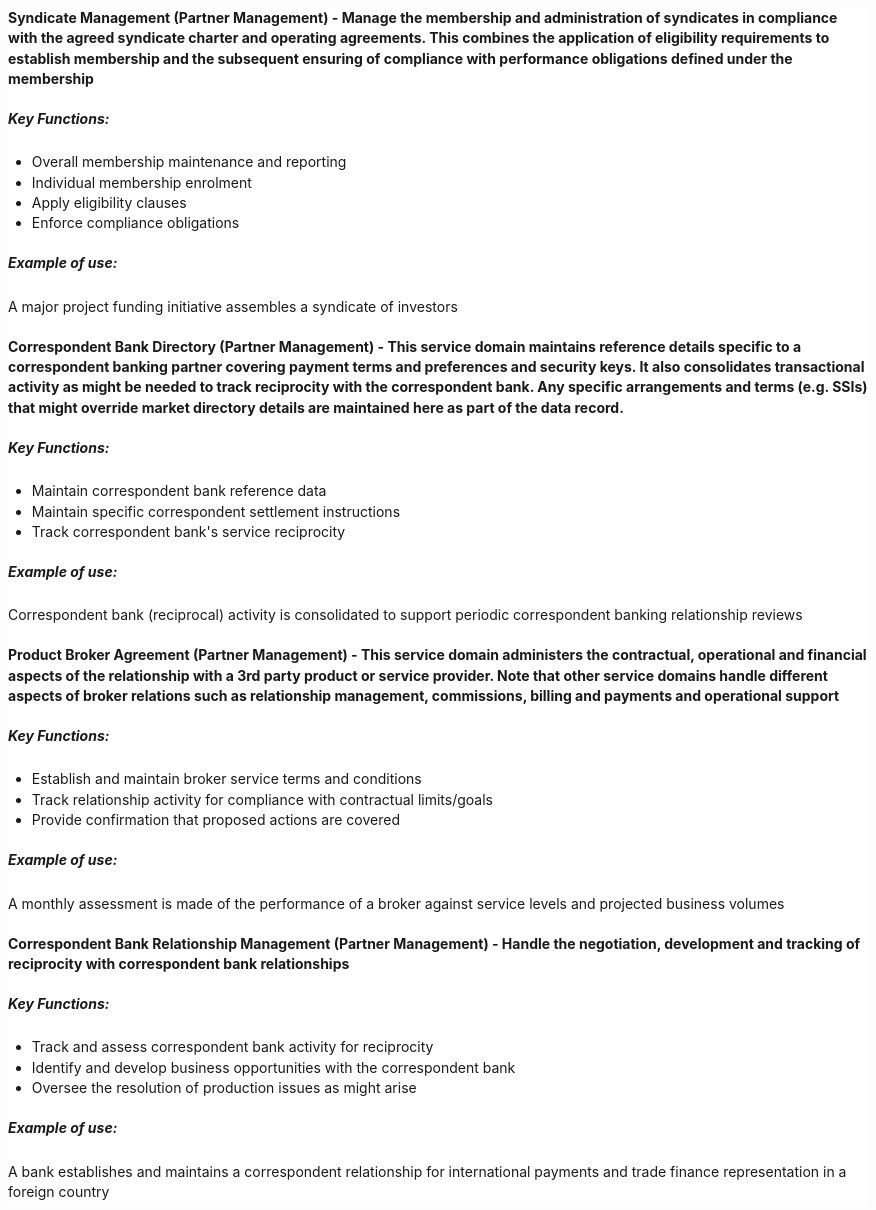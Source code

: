 #### Syndicate Management (Partner Management) - Manage the membership and administration of syndicates in compliance with the agreed syndicate charter and operating agreements. This combines the application of eligibility requirements to establish membership and the subsequent ensuring of compliance with performance obligations defined under the membership
##### Key Functions:
- Overall membership maintenance and reporting
- Individual membership enrolment
- Apply eligibility clauses
- Enforce compliance obligations
##### Example of use:
A major project funding initiative assembles a syndicate of investors

#### Correspondent Bank Directory (Partner Management) - This service domain maintains reference details specific to a correspondent banking partner covering payment terms and preferences and security keys. It also consolidates transactional activity as might be needed to track reciprocity with the correspondent bank. Any specific arrangements and terms (e.g. SSIs) that might override market directory details are maintained here as part of the data record.
##### Key Functions:
- Maintain correspondent bank reference data
- Maintain specific correspondent settlement instructions
- Track correspondent bank's service reciprocity
##### Example of use:
Correspondent bank (reciprocal) activity is consolidated to support periodic correspondent banking relationship reviews

#### Product Broker Agreement (Partner Management) - This service domain administers the contractual, operational and financial aspects of the relationship with a 3rd party product or service provider. Note that other service domains handle different aspects of broker relations such as relationship management, commissions, billing and payments and operational support
##### Key Functions:
- Establish and maintain broker service terms and conditions
- Track relationship activity for compliance with contractual limits/goals
- Provide confirmation that proposed actions are covered
##### Example of use:
A monthly assessment is made of the performance of a broker against service levels and projected business volumes

#### Correspondent Bank Relationship Management (Partner Management) - Handle the negotiation, development and tracking of reciprocity with correspondent bank relationships
##### Key Functions:
- Track and assess correspondent bank activity for reciprocity
- Identify and develop business opportunities with the correspondent bank
- Oversee the resolution of production issues as might arise
##### Example of use:
A bank establishes and maintains a correspondent relationship for international payments and trade finance representation in a foreign country
